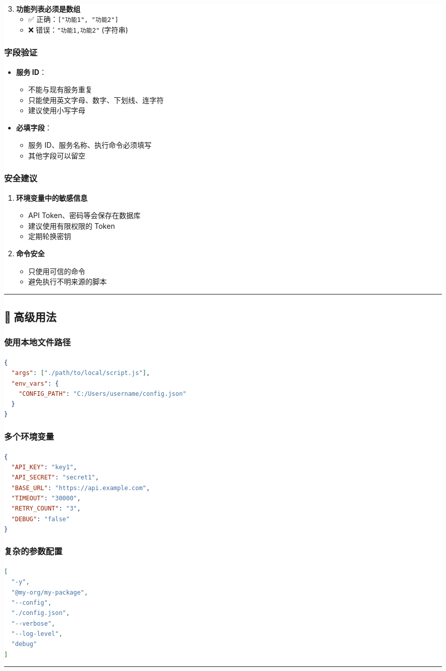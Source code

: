 3. **功能列表必须是数组**
   - ✅ 正确：`["功能1", "功能2"]`
   - ❌ 错误：`"功能1,功能2"` (字符串)

### 字段验证
- **服务 ID**：
  - 不能与现有服务重复
  - 只能使用英文字母、数字、下划线、连字符
  - 建议使用小写字母

- **必填字段**：
  - 服务 ID、服务名称、执行命令必须填写
  - 其他字段可以留空

### 安全建议
1. **环境变量中的敏感信息**
   - API Token、密码等会保存在数据库
   - 建议使用有限权限的 Token
   - 定期轮换密钥

2. **命令安全**
   - 只使用可信的命令
   - 避免执行不明来源的脚本

---

## 🔧 高级用法

### 使用本地文件路径
```json
{
  "args": ["./path/to/local/script.js"],
  "env_vars": {
    "CONFIG_PATH": "C:/Users/username/config.json"
  }
}
```

### 多个环境变量
```json
{
  "API_KEY": "key1",
  "API_SECRET": "secret1",
  "BASE_URL": "https://api.example.com",
  "TIMEOUT": "30000",
  "RETRY_COUNT": "3",
  "DEBUG": "false"
}
```

### 复杂的参数配置
```json
[
  "-y",
  "@my-org/my-package",
  "--config",
  "./config.json",
  "--verbose",
  "--log-level",
  "debug"
]
```

---